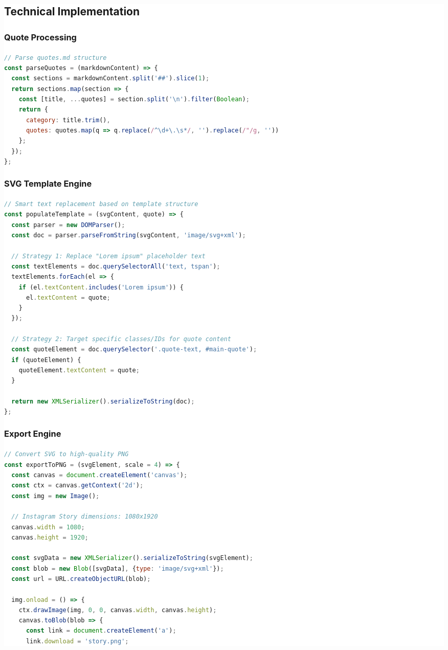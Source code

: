 ## Technical Implementation

### Quote Processing
```javascript
// Parse quotes.md structure
const parseQuotes = (markdownContent) => {
  const sections = markdownContent.split('##').slice(1);
  return sections.map(section => {
    const [title, ...quotes] = section.split('\n').filter(Boolean);
    return {
      category: title.trim(),
      quotes: quotes.map(q => q.replace(/^\d+\.\s*/, '').replace(/"/g, ''))
    };
  });
};
```

### SVG Template Engine
```javascript
// Smart text replacement based on template structure
const populateTemplate = (svgContent, quote) => {
  const parser = new DOMParser();
  const doc = parser.parseFromString(svgContent, 'image/svg+xml');
  
  // Strategy 1: Replace "Lorem ipsum" placeholder text
  const textElements = doc.querySelectorAll('text, tspan');
  textElements.forEach(el => {
    if (el.textContent.includes('Lorem ipsum')) {
      el.textContent = quote;
    }
  });
  
  // Strategy 2: Target specific classes/IDs for quote content
  const quoteElement = doc.querySelector('.quote-text, #main-quote');
  if (quoteElement) {
    quoteElement.textContent = quote;
  }
  
  return new XMLSerializer().serializeToString(doc);
};
```

### Export Engine
```javascript
// Convert SVG to high-quality PNG
const exportToPNG = (svgElement, scale = 4) => {
  const canvas = document.createElement('canvas');
  const ctx = canvas.getContext('2d');
  const img = new Image();
  
  // Instagram Story dimensions: 1080x1920
  canvas.width = 1080;
  canvas.height = 1920;
  
  const svgData = new XMLSerializer().serializeToString(svgElement);
  const blob = new Blob([svgData], {type: 'image/svg+xml'});
  const url = URL.createObjectURL(blob);
  
  img.onload = () => {
    ctx.drawImage(img, 0, 0, canvas.width, canvas.height);
    canvas.toBlob(blob => {
      const link = document.createElement('a');
      link.download = 'story.png';
```